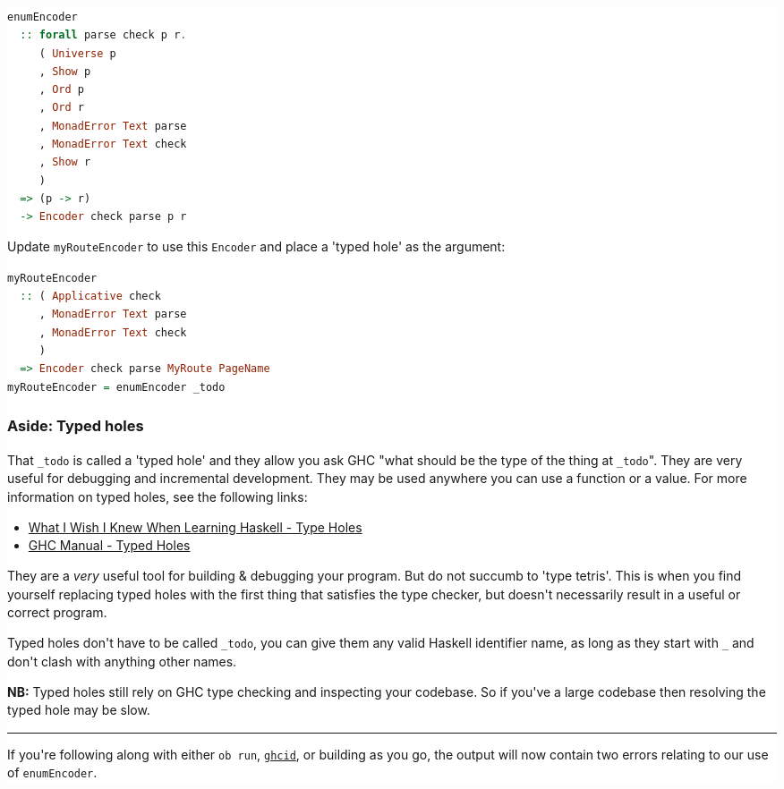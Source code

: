 ```haskell
enumEncoder
  :: forall parse check p r.
     ( Universe p
     , Show p
     , Ord p
     , Ord r
     , MonadError Text parse
     , MonadError Text check
     , Show r
     )
  => (p -> r)
  -> Encoder check parse p r
```

Update `myRouteEncoder` to use this `Encoder` and place a 'typed hole' as the argument:

```haskell
myRouteEncoder
  :: ( Applicative check
     , MonadError Text parse
     , MonadError Text check
     )
  => Encoder check parse MyRoute PageName
myRouteEncoder = enumEncoder _todo
```
### Aside: Typed holes

That `_todo` is called a 'typed hole' and they allow you ask GHC "what should be the type of the
thing at `_todo`". They are very useful for debugging and incremental development. They may be used
anywhere you can use a function or a value. For more information on typed holes, see the following links:

- [What I Wish I Knew When Learning Haskell - Type Holes](http://dev.stephendiehl.com/hask/#type-holes)
- [GHC Manual - Typed Holes](https://downloads.haskell.org/~ghc/7.8.4/docs/html/users_guide/typed-holes.html)

They are a _very_ useful tool for building & debugging your program. But do not succumb to 'type
tetris'. This is when you find yourself replacing typed holes with the first thing that satisfies
the type checker, but doesn't necessarily result in a useful or correct program.

Typed holes don't have to be called `_todo`, you can give them any valid Haskell identifier name, as
long as they start with `_` and don't clash with anything other names.

**NB:** Typed holes still rely on GHC type checking and inspecting your codebase. So if you've a large
codebase then resolving the typed hole may be slow.

----

If you're following along with either `ob run`, [`ghcid`](https://github.com/ndmitchell/ghcid), or
building as you go, the output will now contain two errors relating to our use of `enumEncoder`.
